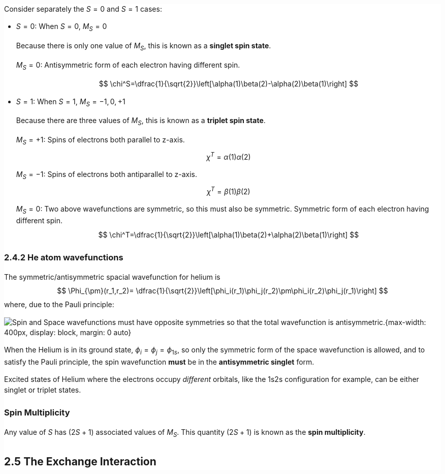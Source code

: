 Consider separately the $S=0$ and $S=1$ cases:
- $S=0$: When $S=0$, $M_S=0$

  Because there is only one value of $M_S$, this is known as a **singlet spin state**.

  $M_S=0$: Antisymmetric form of each electron having different spin.

  $$
  \chi^S=\dfrac{1}{\sqrt{2}}\left[\alpha(1)\beta(2)-\alpha(2)\beta(1)\right]
  $$

- $S=1$: When $S=1$, $M_S=-1,0,+1$

  Because there are three values of $M_S$, this is known as a **triplet spin state**.

  $M_S=+1$: Spins of electrons both parallel to z-axis.
  $$
  \chi^T=\alpha(1)\alpha(2)
  $$

  $M_S=-1$: Spins of electrons both antiparallel to z-axis.
  $$
  \chi^T=\beta(1)\beta(2)
  $$

  $M_S=0$: Two above wavefunctions are symmetric, so this must also be symmetric.
  Symmetric form of each electron having different spin.
  $$
  \chi^T=\dfrac{1}{\sqrt{2}}\left[\alpha(1)\beta(2)+\alpha(2)\beta(1)\right]
  $$

### 2.4.2 He atom wavefunctions

The symmetric/antisymmetric spacial wavefunction for helium is
$$
\Phi_{\pm}(r_1,r_2)=
\dfrac{1}{\sqrt{2}}\left[\phi_i(r_1)\phi_j(r_2)\pm\phi_i(r_2)\phi_j(r_1)\right]
$$
where, due to the Pauli principle:

![Spin and Space wavefunctions must have opposite symmetries so that the total wavefunction is antisymmetric.](/assets/images/2023-02-26-16-58-46.png){max-width: 400px, display: block, margin: 0 auto}

When the Helium is in its ground state, $\phi_i=\phi_j=\phi_{1s}$, so only the symmetric form of the space wavefunction is allowed, and to satisfy the Pauli principle, the spin wavefunction **must** be in the **antisymmetric singlet** form.

Excited states of Helium where the electrons occupy *different* orbitals, like the 1s2s configuration for example, can be either singlet or triplet states.

### Spin Multiplicity

Any value of $S$ has $(2S+1)$ associated values of $M_S$. This quantity $(2S+1)$ is known as the **spin multiplicity**.

## 2.5 The Exchange Interaction
